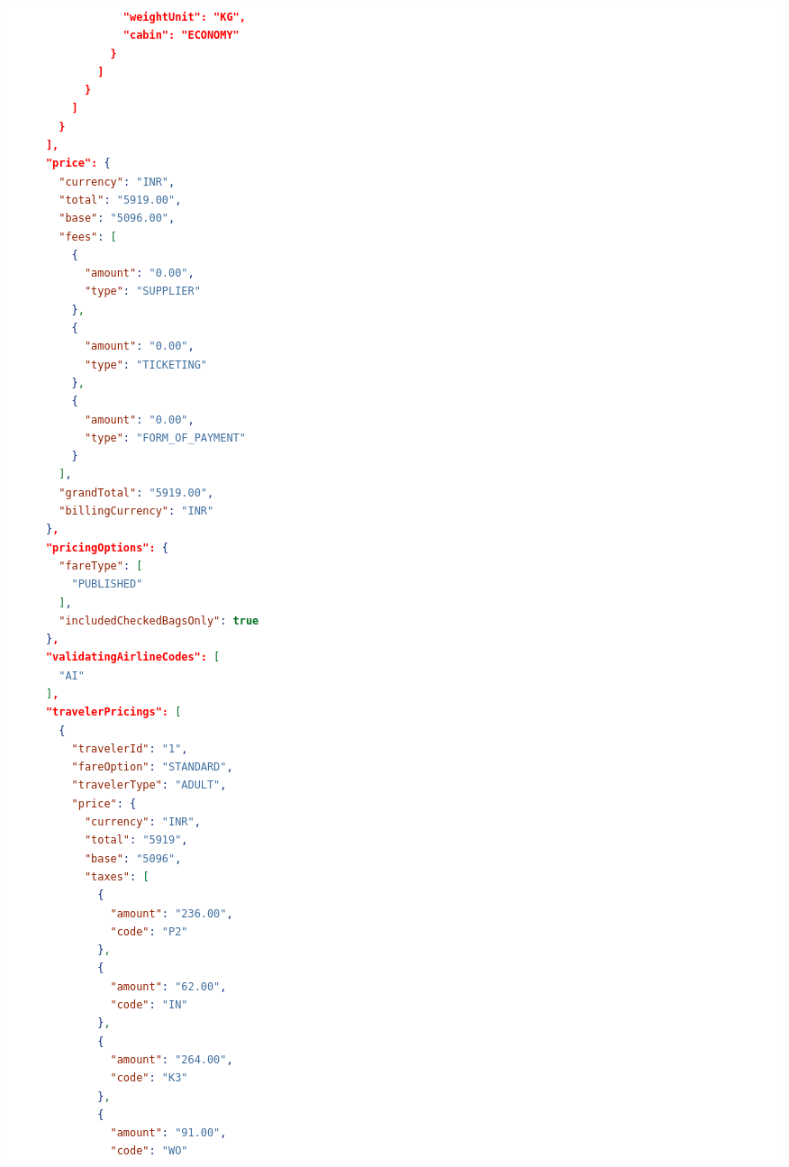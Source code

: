 ```json
                  "weightUnit": "KG",
                  "cabin": "ECONOMY"
                }
              ]
            }
          ]
        }
      ],
      "price": {
        "currency": "INR",
        "total": "5919.00",
        "base": "5096.00",
        "fees": [
          {
            "amount": "0.00",
            "type": "SUPPLIER"
          },
          {
            "amount": "0.00",
            "type": "TICKETING"
          },
          {
            "amount": "0.00",
            "type": "FORM_OF_PAYMENT"
          }
        ],
        "grandTotal": "5919.00",
        "billingCurrency": "INR"
      },
      "pricingOptions": {
        "fareType": [
          "PUBLISHED"
        ],
        "includedCheckedBagsOnly": true
      },
      "validatingAirlineCodes": [
        "AI"
      ],
      "travelerPricings": [
        {
          "travelerId": "1",
          "fareOption": "STANDARD",
          "travelerType": "ADULT",
          "price": {
            "currency": "INR",
            "total": "5919",
            "base": "5096",
            "taxes": [
              {
                "amount": "236.00",
                "code": "P2"
              },
              {
                "amount": "62.00",
                "code": "IN"
              },
              {
                "amount": "264.00",
                "code": "K3"
              },
              {
                "amount": "91.00",
                "code": "WO"
```